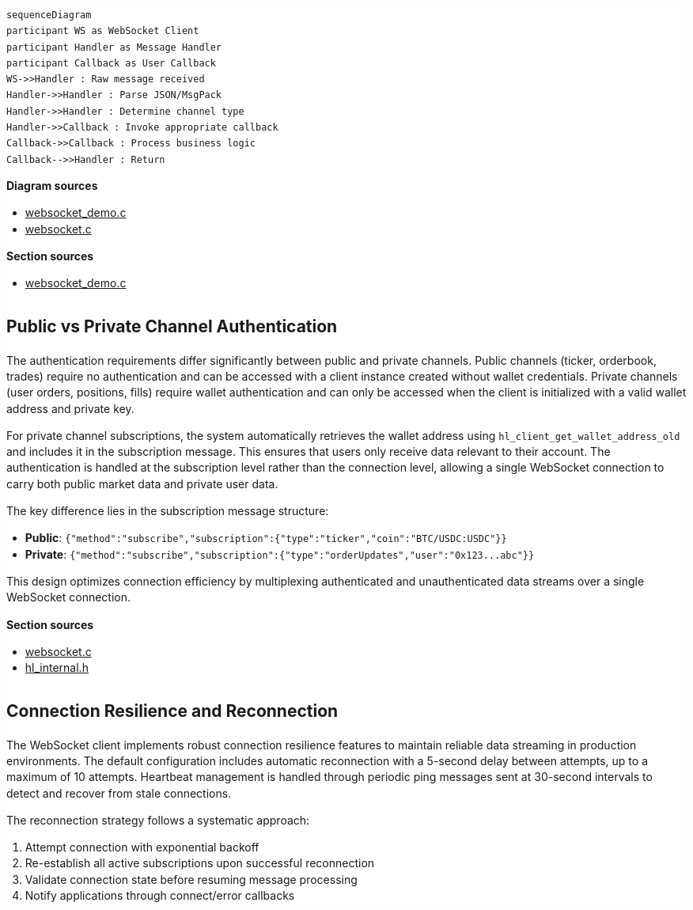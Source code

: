 ```mermaid
sequenceDiagram
participant WS as WebSocket Client
participant Handler as Message Handler
participant Callback as User Callback
WS->>Handler : Raw message received
Handler->>Handler : Parse JSON/MsgPack
Handler->>Handler : Determine channel type
Handler->>Callback : Invoke appropriate callback
Callback->>Callback : Process business logic
Callback-->>Handler : Return
```

**Diagram sources**
- [websocket_demo.c](file://examples/websocket_demo.c#L25-L65)
- [websocket.c](file://src/websocket.c#L156-L348)

**Section sources**
- [websocket_demo.c](file://examples/websocket_demo.c#L25-L65)

## Public vs Private Channel Authentication
The authentication requirements differ significantly between public and private channels. Public channels (ticker, orderbook, trades) require no authentication and can be accessed with a client instance created without wallet credentials. Private channels (user orders, positions, fills) require wallet authentication and can only be accessed when the client is initialized with a valid wallet address and private key.

For private channel subscriptions, the system automatically retrieves the wallet address using `hl_client_get_wallet_address_old` and includes it in the subscription message. This ensures that users only receive data relevant to their account. The authentication is handled at the subscription level rather than the connection level, allowing a single WebSocket connection to carry both public market data and private user data.

The key difference lies in the subscription message structure:
- **Public**: `{"method":"subscribe","subscription":{"type":"ticker","coin":"BTC/USDC:USDC"}}`
- **Private**: `{"method":"subscribe","subscription":{"type":"orderUpdates","user":"0x123...abc"}}`

This design optimizes connection efficiency by multiplexing authenticated and unauthenticated data streams over a single WebSocket connection.

**Section sources**
- [websocket.c](file://src/websocket.c#L287-L348)
- [hl_internal.h](file://include/hl_internal.h#L51-L51)

## Connection Resilience and Reconnection
The WebSocket client implements robust connection resilience features to maintain reliable data streaming in production environments. The default configuration includes automatic reconnection with a 5-second delay between attempts, up to a maximum of 10 attempts. Heartbeat management is handled through periodic ping messages sent at 30-second intervals to detect and recover from stale connections.

The reconnection strategy follows a systematic approach:
1. Attempt connection with exponential backoff
2. Re-establish all active subscriptions upon successful reconnection
3. Validate connection state before resuming message processing
4. Notify applications through connect/error callbacks
